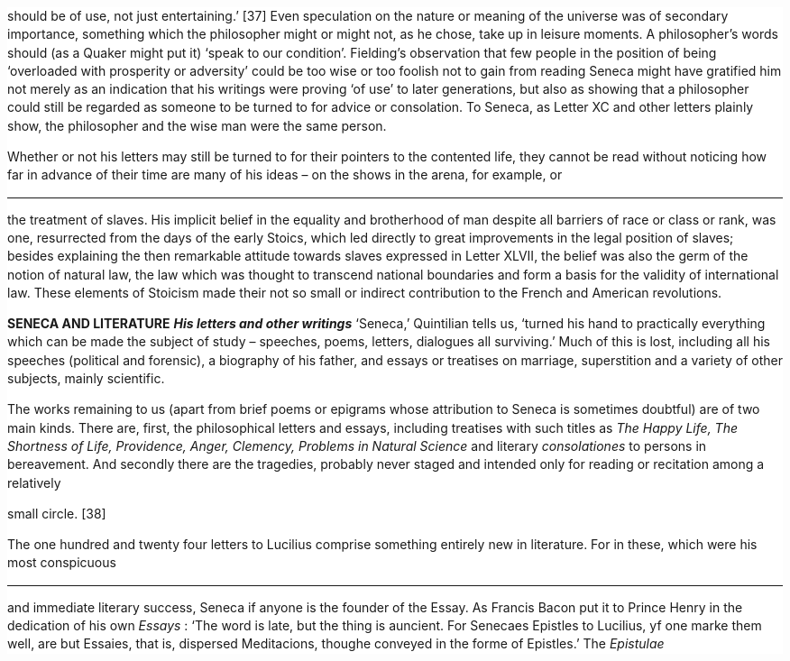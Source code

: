 should be of use, not just entertaining.’ [37] Even speculation on the nature or
meaning of the universe was of secondary importance, something which the
philosopher might or might not, as he chose, take up in leisure moments. A
philosopher’s words should (as a Quaker might put it) ‘speak to our
condition’. Fielding’s observation that few people in the position of being
‘overloaded with prosperity or adversity’ could be too wise or too foolish
not to gain from reading Seneca might have gratified him not merely as an
indication that his writings were proving ‘of use’ to later generations, but
also as showing that a philosopher could still be regarded as someone to be
turned to for advice or consolation. To Seneca, as Letter XC and other
letters plainly show, the philosopher and the wise man were the same
person.

Whether or not his letters may still be turned to for their pointers to the
contented life, they cannot be read without noticing how far in advance of
their time are many of his ideas – on the shows in the arena, for example, or


-----

the treatment of slaves. His implicit belief in the equality and brotherhood
of man despite all barriers of race or class or rank, was one, resurrected
from the days of the early Stoics, which led directly to great improvements
in the legal position of slaves; besides explaining the then remarkable
attitude towards slaves expressed in Letter XLVII, the belief was also the
germ of the notion of natural law, the law which was thought to transcend
national boundaries and form a basis for the validity of international law.
These elements of Stoicism made their not so small or indirect contribution
to the French and American revolutions.

**SENECA AND LITERATURE**
**_His letters and other writings_**
‘Seneca,’ Quintilian tells us, ‘turned his hand to practically everything
which can be made the subject of study – speeches, poems, letters,
dialogues all surviving.’ Much of this is lost, including all his speeches
(political and forensic), a biography of his father, and essays or treatises on
marriage, superstition and a variety of other subjects, mainly scientific.

The works remaining to us (apart from brief poems or epigrams whose
attribution to Seneca is sometimes doubtful) are of two main kinds. There
are, first, the philosophical letters and essays, including treatises with such
titles as _The Happy Life, The Shortness of Life, Providence, Anger,_
_Clemency, Problems in Natural Science_ and literary _consolationes_ to
persons in bereavement. And secondly there are the tragedies, probably
never staged and intended only for reading or recitation among a relatively

small circle. [38]

The one hundred and twenty four letters to Lucilius comprise something
entirely new in literature. For in these, which were his most conspicuous


-----

and immediate literary success, Seneca if anyone is the founder of the
Essay. As Francis Bacon put it to Prince Henry in the dedication of his own
_Essays_ : ‘The word is late, but the thing is auncient. For Senecaes Epistles to
Lucilius, yf one marke them well, are but Essaies, that is, dispersed
Meditacions, thoughe conveyed in the forme of Epistles.’ The _Epistulae_
